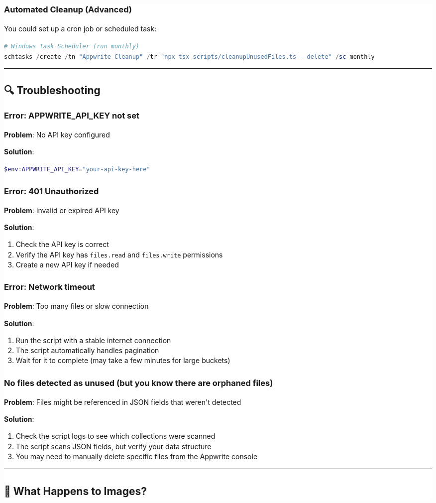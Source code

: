 ### Automated Cleanup (Advanced)
You could set up a cron job or scheduled task:
```powershell
# Windows Task Scheduler (run monthly)
schtasks /create /tn "Appwrite Cleanup" /tr "npx tsx scripts/cleanupUnusedFiles.ts --delete" /sc monthly
```

---

## 🔍 Troubleshooting

### Error: APPWRITE_API_KEY not set

**Problem**: No API key configured

**Solution**:
```powershell
$env:APPWRITE_API_KEY="your-api-key-here"
```

### Error: 401 Unauthorized

**Problem**: Invalid or expired API key

**Solution**:
1. Check the API key is correct
2. Verify the API key has `files.read` and `files.write` permissions
3. Create a new API key if needed

### Error: Network timeout

**Problem**: Too many files or slow connection

**Solution**:
1. Run the script with a stable internet connection
2. The script automatically handles pagination
3. Wait for it to complete (may take a few minutes for large buckets)

### No files detected as unused (but you know there are orphaned files)

**Problem**: Files might be referenced in JSON fields that weren't detected

**Solution**:
1. Check the script logs to see which collections were scanned
2. The script scans JSON fields, but verify your data structure
3. You may need to manually delete specific files from the Appwrite console

---

## 📸 What Happens to Images?
